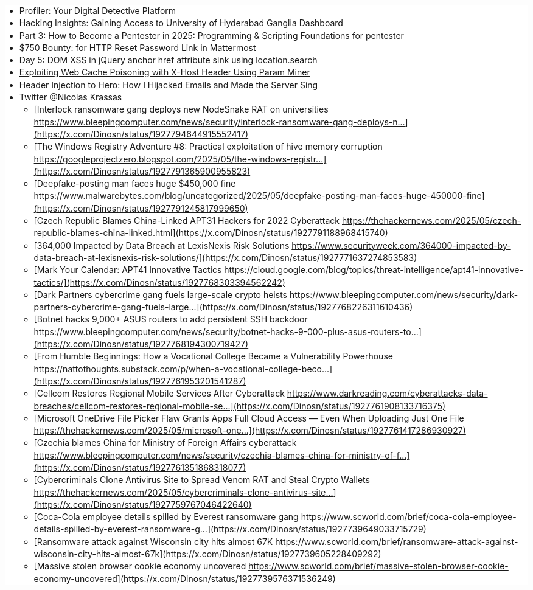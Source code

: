   - [Profiler: Your Digital Detective Platform](https://infosecwriteups.com/profiler-your-digital-detective-platform-70c7383fab50?source=rss----7b722bfd1b8d---4)
  - [Hacking Insights: Gaining Access to University of Hyderabad Ganglia Dashboard](https://infosecwriteups.com/hacking-insights-gaining-access-to-university-of-hyderabad-ganglia-dashboard-bdc15f3a82fe?source=rss----7b722bfd1b8d---4)
  - [Part 3: How to Become a Pentester in 2025: Programming & Scripting Foundations for pentester](https://infosecwriteups.com/part-3-how-to-become-a-pentester-in-2025-programming-scripting-foundations-for-pentester-c57334e7a8fe?source=rss----7b722bfd1b8d---4)
  - [$750 Bounty: for HTTP Reset Password Link in Mattermost](https://infosecwriteups.com/750-bounty-for-http-reset-password-link-in-mattermost-3cc3acdb0f85?source=rss----7b722bfd1b8d---4)
  - [Day 5: DOM XSS in jQuery anchor href attribute sink using location.search](https://infosecwriteups.com/day-5-dom-xss-in-jquery-anchor-href-attribute-sink-using-location-search-afc598397e24?source=rss----7b722bfd1b8d---4)
  - [Exploiting Web Cache Poisoning with X-Host Header Using Param Miner](https://infosecwriteups.com/exploiting-web-cache-poisoning-with-x-host-header-using-param-miner-f1b7b06bf5b8?source=rss----7b722bfd1b8d---4)
  - [Header Injection to Hero: How I Hijacked Emails and Made the Server Sing](https://infosecwriteups.com/header-injection-to-hero-how-i-hijacked-emails-and-made-the-server-sing-7b8817e3736c?source=rss----7b722bfd1b8d---4)
- Twitter @Nicolas Krassas
  - [Interlock ransomware gang deploys new NodeSnake RAT on universities https://www.bleepingcomputer.com/news/security/interlock-ransomware-gang-deploys-n...](https://x.com/Dinosn/status/1927794644915552417)
  - [The Windows Registry Adventure #8: Practical exploitation of hive memory corruption https://googleprojectzero.blogspot.com/2025/05/the-windows-registr...](https://x.com/Dinosn/status/1927791365900955823)
  - [Deepfake-posting man faces huge $450,000 fine https://www.malwarebytes.com/blog/uncategorized/2025/05/deepfake-posting-man-faces-huge-450000-fine](https://x.com/Dinosn/status/1927791245817999650)
  - [Czech Republic Blames China-Linked APT31 Hackers for 2022 Cyberattack https://thehackernews.com/2025/05/czech-republic-blames-china-linked.html](https://x.com/Dinosn/status/1927791188968415740)
  - [364,000 Impacted by Data Breach at LexisNexis Risk Solutions https://www.securityweek.com/364000-impacted-by-data-breach-at-lexisnexis-risk-solutions/](https://x.com/Dinosn/status/1927771637274853583)
  - [Mark Your Calendar: APT41 Innovative Tactics https://cloud.google.com/blog/topics/threat-intelligence/apt41-innovative-tactics/](https://x.com/Dinosn/status/1927768303394562242)
  - [Dark Partners cybercrime gang fuels large-scale crypto heists https://www.bleepingcomputer.com/news/security/dark-partners-cybercrime-gang-fuels-large...](https://x.com/Dinosn/status/1927768226311610436)
  - [Botnet hacks 9,000+ ASUS routers to add persistent SSH backdoor https://www.bleepingcomputer.com/news/security/botnet-hacks-9-000-plus-asus-routers-to...](https://x.com/Dinosn/status/1927768194300719427)
  - [From Humble Beginnings: How a Vocational College Became a Vulnerability Powerhouse https://nattothoughts.substack.com/p/when-a-vocational-college-beco...](https://x.com/Dinosn/status/1927761953201541287)
  - [Cellcom Restores Regional Mobile Services After Cyberattack https://www.darkreading.com/cyberattacks-data-breaches/cellcom-restores-regional-mobile-se...](https://x.com/Dinosn/status/1927761908133716375)
  - [Microsoft OneDrive File Picker Flaw Grants Apps Full Cloud Access — Even When Uploading Just One File https://thehackernews.com/2025/05/microsoft-one...](https://x.com/Dinosn/status/1927761417286930927)
  - [Czechia blames China for Ministry of Foreign Affairs cyberattack https://www.bleepingcomputer.com/news/security/czechia-blames-china-for-ministry-of-f...](https://x.com/Dinosn/status/1927761351868318077)
  - [Cybercriminals Clone Antivirus Site to Spread Venom RAT and Steal Crypto Wallets https://thehackernews.com/2025/05/cybercriminals-clone-antivirus-site...](https://x.com/Dinosn/status/1927759767046422640)
  - [Coca-Cola employee details spilled by Everest ransomware gang https://www.scworld.com/brief/coca-cola-employee-details-spilled-by-everest-ransomware-g...](https://x.com/Dinosn/status/1927739649033715729)
  - [Ransomware attack against Wisconsin city hits almost 67K https://www.scworld.com/brief/ransomware-attack-against-wisconsin-city-hits-almost-67k](https://x.com/Dinosn/status/1927739605228409292)
  - [Massive stolen browser cookie economy uncovered https://www.scworld.com/brief/massive-stolen-browser-cookie-economy-uncovered](https://x.com/Dinosn/status/1927739576371536249)